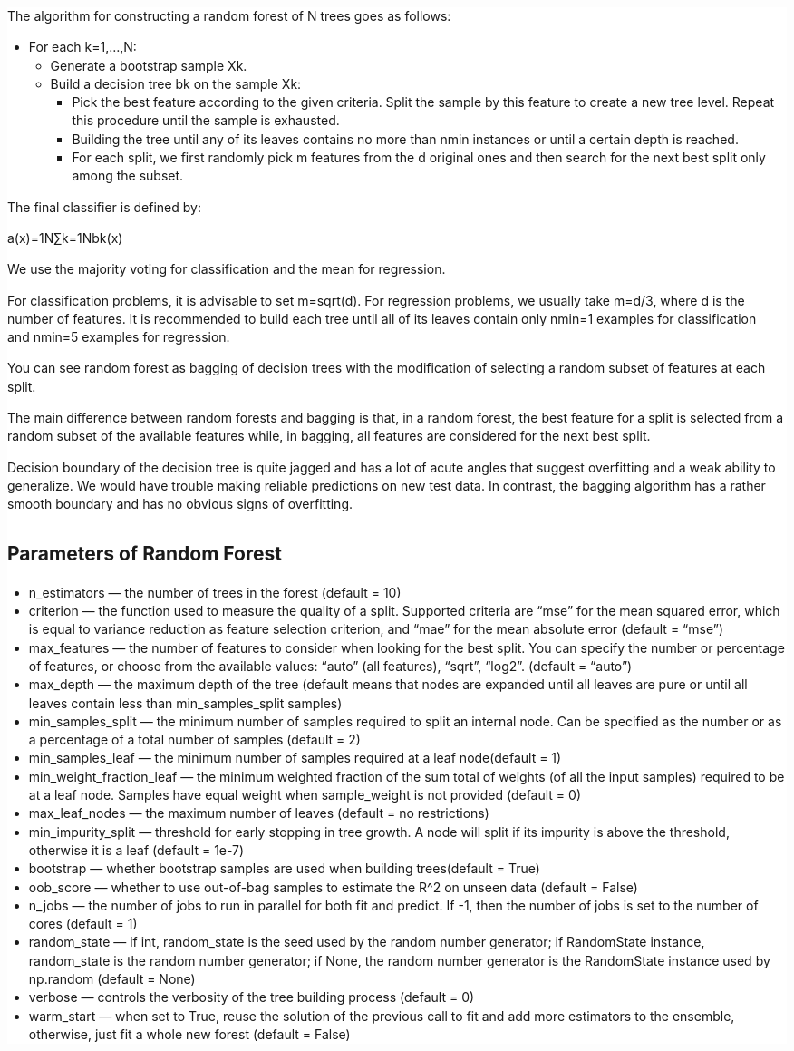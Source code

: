 The algorithm for constructing a random forest of N trees goes as follows:

- For each k=1,…,N:
  - Generate a bootstrap sample Xk.
  - Build a decision tree bk on the sample Xk:
    - Pick the best feature according to the given criteria. Split the sample by this feature to create a new tree level. Repeat this procedure until the sample is exhausted.
    - Building the tree until any of its leaves contains no more than nmin instances or until a certain depth is reached.
    - For each split, we first randomly pick m features from the d original ones and then search for the next best split only among the subset.

The final classifier is defined by:

a(x)=1N∑k=1Nbk(x)

We use the majority voting for classification and the mean for regression.

For classification problems, it is advisable to set m=sqrt(d). For regression problems, we usually take m=d/3, where d is the number of features. It is recommended to build each tree until all of its leaves contain only nmin=1 examples for classification and nmin=5 examples for regression.

You can see random forest as bagging of decision trees with the modification of selecting a random subset of features at each split.

The main difference between random forests and bagging is that, in a random forest, the best feature for a split is selected from a random subset of the available features while, in bagging, all features are considered for the next best split.

Decision boundary of the decision tree is quite jagged and has a lot of acute angles that suggest overfitting and a weak ability to generalize. We would have trouble making reliable predictions on new test data. In contrast, the bagging algorithm has a rather smooth boundary and has no obvious signs of overfitting.
## Parameters of Random Forest
- n\_estimators — the number of trees in the forest (default = 10)
- criterion — the function used to measure the quality of a split. Supported criteria are “mse” for the mean squared error, which is equal to variance reduction as feature selection criterion, and “mae” for the mean absolute error (default = “mse”)
- max\_features — the number of features to consider when looking for the best split. You can specify the number or percentage of features, or choose from the available values: “auto” (all features), “sqrt”, “log2”. (default = “auto”)
- max\_depth — the maximum depth of the tree (default means that nodes are expanded until all leaves are pure or until all leaves contain less than min\_samples\_split samples)
- min\_samples\_split — the minimum number of samples required to split an internal node. Can be specified as the number or as a percentage of a total number of samples (default = 2)
- min\_samples\_leaf — the minimum number of samples required at a leaf node(default = 1)
- min\_weight\_fraction\_leaf — the minimum weighted fraction of the sum total of weights (of all the input samples) required to be at a leaf node. Samples have equal weight when sample\_weight is not provided (default = 0)
- max\_leaf\_nodes — the maximum number of leaves (default = no restrictions)
- min\_impurity\_split — threshold for early stopping in tree growth. A node will split if its impurity is above the threshold, otherwise it is a leaf (default = 1е-7)
- bootstrap — whether bootstrap samples are used when building trees(default = True)
- oob\_score — whether to use out-of-bag samples to estimate the R^2 on unseen data (default = False)
- n\_jobs — the number of jobs to run in parallel for both fit and predict. If -1, then the number of jobs is set to the number of cores (default = 1)
- random\_state — if int, random\_state is the seed used by the random number generator; if RandomState instance, random\_state is the random number generator; if None, the random number generator is the RandomState instance used by np.random (default = None)
- verbose — controls the verbosity of the tree building process (default = 0)
- warm\_start — when set to True, reuse the solution of the previous call to fit and add more estimators to the ensemble, otherwise, just fit a whole new forest (default = False)
